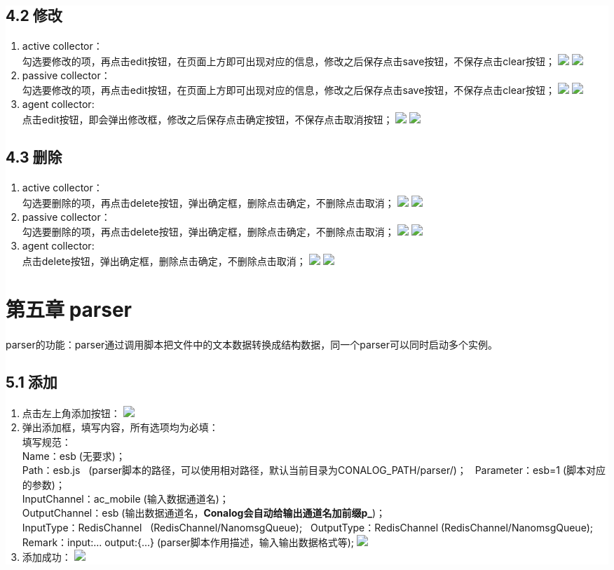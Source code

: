   4.2 修改
---------------------

1. active collector：  
   勾选要修改的项，再点击edit按钮，在页面上方即可出现对应的信息，修改之后保存点击save按钮，不保存点击clear按钮；
![](/testconalog/styles/images/editActiveCollector.png)
![](/testconalog/styles/images/editActiveCollectorContent.png)
2. passive collector：  
   勾选要修改的项，再点击edit按钮，在页面上方即可出现对应的信息，修改之后保存点击save按钮，不保存点击clear按钮；
![](/testconalog/styles/images/editPassiveCollector.png)
![](/testconalog/styles/images/editPassiveCollectorContent.png)
3. agent collector:  
   点击edit按钮，即会弹出修改框，修改之后保存点击确定按钮，不保存点击取消按钮；
![](/testconalog/styles/images/editAgentCollector.png)
![](/testconalog/styles/images/editAgentCollectorContent.png)

  4.3 删除
---------------------

1. active collector：  
   勾选要删除的项，再点击delete按钮，弹出确定框，删除点击确定，不删除点击取消；
![](/testconalog/styles/images/editActiveCollector.png)
![](/testconalog/styles/images/deleteActiveCollector.png)
2. passive collector：  
   勾选要删除的项，再点击delete按钮，弹出确定框，删除点击确定，不删除点击取消；
![](/testconalog/styles/images/editPassiveCollector.png)
![](/testconalog/styles/images/deletePassiveCollector.png)
3. agent collector:  
   点击delete按钮，弹出确定框，删除点击确定，不删除点击取消；
![](/testconalog/styles/images/deleteAgentCollector.png)
![](/testconalog/styles/images/deleteAgentCollectorModal.png)


第五章 parser
====================================

parser的功能：parser通过调用脚本把文件中的文本数据转换成结构数据，同一个parser可以同时启动多个实例。

  5.1 添加
---------------------

1. 点击左上角添加按钮：
![](/testconalog/styles/images/addParser.png)
2. 弹出添加框，填写内容，所有选项均为必填：  
填写规范：  
Name：esb   (无要求)；  
Path：esb.js   (parser脚本的路径，可以使用相对路径，默认当前目录为CONALOG_PATH/parser/)；  
Parameter：esb=1   (脚本对应的参数)；  
InputChannel：ac\_mobile (输入数据通道名)；  
OutputChannel：esb (输出数据通道名，**Conalog会自动给输出通道名加前缀p\_**)；  
InputType：RedisChannel   (RedisChannel/NanomsgQueue);  
OutputType：RedisChannel   (RedisChannel/NanomsgQueue);  
Remark：input:... output:{...}   (parser脚本作用描述，输入输出数据格式等);
![](/testconalog/styles/images/addParserContent.png)
3. 添加成功：
![](/testconalog/styles/images/addParserSuccess.png)
